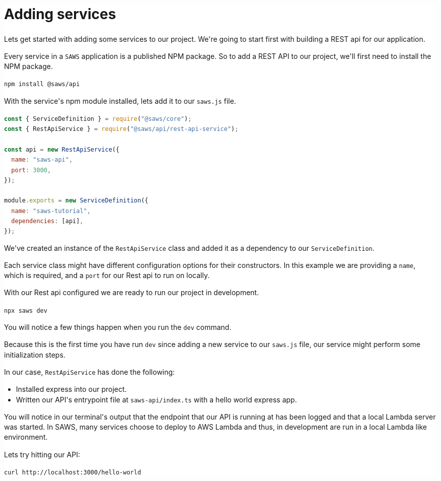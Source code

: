 # Adding services

Lets get started with adding some services to our project. We're going to start first with building a REST api for our application.

Every service in a `SAWS` application is a published NPM package. So to add a REST API to our project, we'll first need to install the NPM package.

```bash
npm install @saws/api
```

With the service's npm module installed, lets add it to our `saws.js` file.

```js
const { ServiceDefinition } = require("@saws/core");
const { RestApiService } = require("@saws/api/rest-api-service");

const api = new RestApiService({
  name: "saws-api",
  port: 3000,
});

module.exports = new ServiceDefinition({
  name: "saws-tutorial",
  dependencies: [api],
});
```

We've created an instance of the `RestApiService` class and added it as a dependency to our `ServiceDefinition`.

Each service class might have different configuration options for their constructors. In this example we are providing a `name`, which is required, and a `port` for our Rest api to run on locally.

With our Rest api configured we are ready to run our project in development.

```bash
npx saws dev
```

You will notice a few things happen when you run the `dev` command.

Because this is the first time you have run `dev` since adding a new service to our `saws.js` file, our service might perform some initialization steps.

In our case, `RestApiService` has done the following:

- Installed express into our project.
- Written our API's entrypoint file at `saws-api/index.ts` with a hello world express app.

You will notice in our terminal's output that the endpoint that our API is running at has been logged and that a local Lambda server was started. In SAWS, many services choose to deploy to AWS Lambda and thus, in development are run in a local Lambda like environment.

Lets try hitting our API:

```bash
curl http://localhost:3000/hello-world
```
